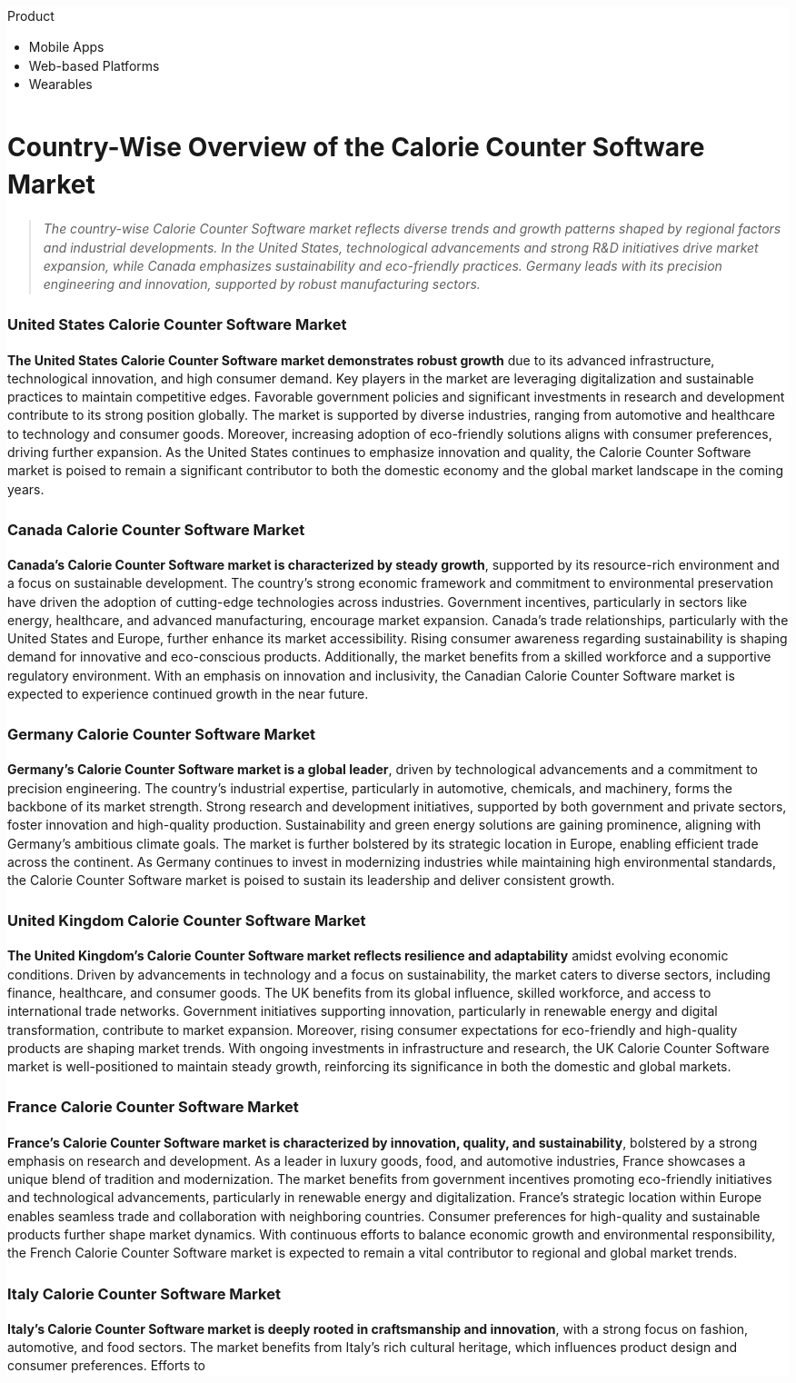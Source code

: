 Product</h3><ul><li>Mobile Apps</li><li> Web-based Platforms</li><li> Wearables</li></ul><h1><span class="">Country-Wise Overview of the Calorie Counter Software Market<br /></span></h1><blockquote><p><em><span class="">The country-wise Calorie Counter Software market reflects diverse trends and growth patterns shaped by regional factors and industrial developments. In the United States, technological advancements and strong R&amp;D initiatives drive market expansion, while Canada emphasizes sustainability and eco-friendly practices. Germany leads with its precision engineering and innovation, supported by robust manufacturing sectors.</span></em></p></blockquote><h3><strong>United States Calorie Counter Software Market</strong></h3><p><strong>The United States Calorie Counter Software market demonstrates robust growth</strong> due to its advanced infrastructure, technological innovation, and high consumer demand. Key players in the market are leveraging digitalization and sustainable practices to maintain competitive edges. Favorable government policies and significant investments in research and development contribute to its strong position globally. The market is supported by diverse industries, ranging from automotive and healthcare to technology and consumer goods. Moreover, increasing adoption of eco-friendly solutions aligns with consumer preferences, driving further expansion. As the United States continues to emphasize innovation and quality, the Calorie Counter Software market is poised to remain a significant contributor to both the domestic economy and the global market landscape in the coming years.</p><h3><strong>Canada Calorie Counter Software Market</strong></h3><p><strong>Canada&rsquo;s Calorie Counter Software market is characterized by steady growth</strong>, supported by its resource-rich environment and a focus on sustainable development. The country&rsquo;s strong economic framework and commitment to environmental preservation have driven the adoption of cutting-edge technologies across industries. Government incentives, particularly in sectors like energy, healthcare, and advanced manufacturing, encourage market expansion. Canada&rsquo;s trade relationships, particularly with the United States and Europe, further enhance its market accessibility. Rising consumer awareness regarding sustainability is shaping demand for innovative and eco-conscious products. Additionally, the market benefits from a skilled workforce and a supportive regulatory environment. With an emphasis on innovation and inclusivity, the Canadian Calorie Counter Software market is expected to experience continued growth in the near future.</p><h3><strong>Germany Calorie Counter Software Market</strong></h3><p><strong>Germany&rsquo;s Calorie Counter Software market is a global leader</strong>, driven by technological advancements and a commitment to precision engineering. The country&rsquo;s industrial expertise, particularly in automotive, chemicals, and machinery, forms the backbone of its market strength. Strong research and development initiatives, supported by both government and private sectors, foster innovation and high-quality production. Sustainability and green energy solutions are gaining prominence, aligning with Germany&rsquo;s ambitious climate goals. The market is further bolstered by its strategic location in Europe, enabling efficient trade across the continent. As Germany continues to invest in modernizing industries while maintaining high environmental standards, the Calorie Counter Software market is poised to sustain its leadership and deliver consistent growth.</p><h3><strong>United Kingdom Calorie Counter Software Market</strong></h3><p><strong>The United Kingdom&rsquo;s Calorie Counter Software market reflects resilience and adaptability</strong> amidst evolving economic conditions. Driven by advancements in technology and a focus on sustainability, the market caters to diverse sectors, including finance, healthcare, and consumer goods. The UK benefits from its global influence, skilled workforce, and access to international trade networks. Government initiatives supporting innovation, particularly in renewable energy and digital transformation, contribute to market expansion. Moreover, rising consumer expectations for eco-friendly and high-quality products are shaping market trends. With ongoing investments in infrastructure and research, the UK Calorie Counter Software market is well-positioned to maintain steady growth, reinforcing its significance in both the domestic and global markets.</p><h3><strong>France Calorie Counter Software Market</strong></h3><p><strong>France&rsquo;s Calorie Counter Software market is characterized by innovation, quality, and sustainability</strong>, bolstered by a strong emphasis on research and development. As a leader in luxury goods, food, and automotive industries, France showcases a unique blend of tradition and modernization. The market benefits from government incentives promoting eco-friendly initiatives and technological advancements, particularly in renewable energy and digitalization. France&rsquo;s strategic location within Europe enables seamless trade and collaboration with neighboring countries. Consumer preferences for high-quality and sustainable products further shape market dynamics. With continuous efforts to balance economic growth and environmental responsibility, the French Calorie Counter Software market is expected to remain a vital contributor to regional and global market trends.</p><h3><strong>Italy Calorie Counter Software Market</strong></h3><p><strong>Italy&rsquo;s Calorie Counter Software market is deeply rooted in craftsmanship and innovation</strong>, with a strong focus on fashion, automotive, and food sectors. The market benefits from Italy&rsquo;s rich cultural heritage, which influences product design and consumer preferences. Efforts to